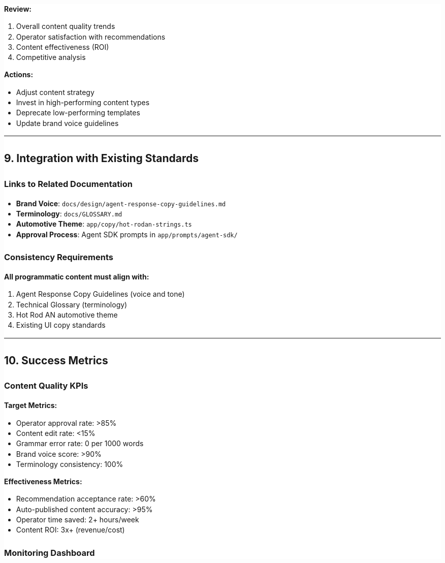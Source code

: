 **Review:**
1. Overall content quality trends
2. Operator satisfaction with recommendations
3. Content effectiveness (ROI)
4. Competitive analysis

**Actions:**
- Adjust content strategy
- Invest in high-performing content types
- Deprecate low-performing templates
- Update brand voice guidelines

---

## 9. Integration with Existing Standards

### Links to Related Documentation

- **Brand Voice**: `docs/design/agent-response-copy-guidelines.md`
- **Terminology**: `docs/GLOSSARY.md`
- **Automotive Theme**: `app/copy/hot-rodan-strings.ts`
- **Approval Process**: Agent SDK prompts in `app/prompts/agent-sdk/`

### Consistency Requirements

**All programmatic content must align with:**
1. Agent Response Copy Guidelines (voice and tone)
2. Technical Glossary (terminology)
3. Hot Rod AN automotive theme
4. Existing UI copy standards

---

## 10. Success Metrics

### Content Quality KPIs

**Target Metrics:**
- Operator approval rate: >85%
- Content edit rate: <15%
- Grammar error rate: 0 per 1000 words
- Brand voice score: >90%
- Terminology consistency: 100%

**Effectiveness Metrics:**
- Recommendation acceptance rate: >60%
- Auto-published content accuracy: >95%
- Operator time saved: 2+ hours/week
- Content ROI: 3x+ (revenue/cost)

### Monitoring Dashboard
